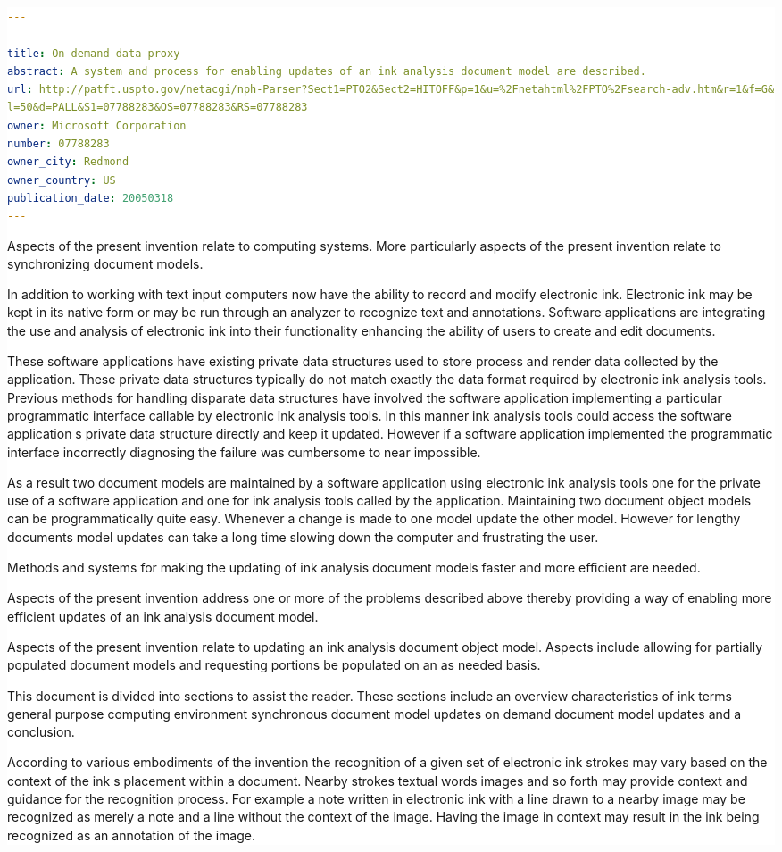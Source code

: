 ```yaml
---

title: On demand data proxy
abstract: A system and process for enabling updates of an ink analysis document model are described.
url: http://patft.uspto.gov/netacgi/nph-Parser?Sect1=PTO2&Sect2=HITOFF&p=1&u=%2Fnetahtml%2FPTO%2Fsearch-adv.htm&r=1&f=G&l=50&d=PALL&S1=07788283&OS=07788283&RS=07788283
owner: Microsoft Corporation
number: 07788283
owner_city: Redmond
owner_country: US
publication_date: 20050318
---
```

Aspects of the present invention relate to computing systems. More particularly aspects of the present invention relate to synchronizing document models.

In addition to working with text input computers now have the ability to record and modify electronic ink. Electronic ink may be kept in its native form or may be run through an analyzer to recognize text and annotations. Software applications are integrating the use and analysis of electronic ink into their functionality enhancing the ability of users to create and edit documents.

These software applications have existing private data structures used to store process and render data collected by the application. These private data structures typically do not match exactly the data format required by electronic ink analysis tools. Previous methods for handling disparate data structures have involved the software application implementing a particular programmatic interface callable by electronic ink analysis tools. In this manner ink analysis tools could access the software application s private data structure directly and keep it updated. However if a software application implemented the programmatic interface incorrectly diagnosing the failure was cumbersome to near impossible.

As a result two document models are maintained by a software application using electronic ink analysis tools one for the private use of a software application and one for ink analysis tools called by the application. Maintaining two document object models can be programmatically quite easy. Whenever a change is made to one model update the other model. However for lengthy documents model updates can take a long time slowing down the computer and frustrating the user.

Methods and systems for making the updating of ink analysis document models faster and more efficient are needed.

Aspects of the present invention address one or more of the problems described above thereby providing a way of enabling more efficient updates of an ink analysis document model.

Aspects of the present invention relate to updating an ink analysis document object model. Aspects include allowing for partially populated document models and requesting portions be populated on an as needed basis.

This document is divided into sections to assist the reader. These sections include an overview characteristics of ink terms general purpose computing environment synchronous document model updates on demand document model updates and a conclusion.

According to various embodiments of the invention the recognition of a given set of electronic ink strokes may vary based on the context of the ink s placement within a document. Nearby strokes textual words images and so forth may provide context and guidance for the recognition process. For example a note written in electronic ink with a line drawn to a nearby image may be recognized as merely a note and a line without the context of the image. Having the image in context may result in the ink being recognized as an annotation of the image.
